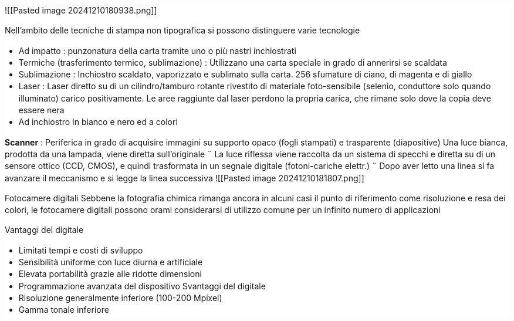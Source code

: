 ![[Pasted image 20241210180938.png]]

Nell’ambito delle tecniche di stampa non tipografica si possono distinguere varie tecnologie 
- Ad impatto : punzonatura della carta tramite uno o più nastri inchiostrati
- Termiche (trasferimento termico, sublimazione) : Utilizzano una carta speciale in grado di annerirsi se scaldata
- Sublimazione : Inchiostro scaldato, vaporizzato e sublimato sulla carta. 256 sfumature di ciano, di magenta e di giallo
- Laser : Laser diretto su di un cilindro/tamburo rotante rivestito di materiale foto-sensibile (selenio, conduttore solo quando illuminato) carico positivamente. Le aree raggiunte dal laser perdono la propria carica, che rimane solo dove la copia deve essere nera
- Ad inchiostro 
In bianco e nero ed a colori

**Scanner** : Periferica in grado di acquisire immagini su supporto opaco (fogli stampati) e trasparente (diapositive) 
Una luce bianca, prodotta da una lampada, viene diretta sull’originale ¨ La luce riflessa viene raccolta da un sistema di specchi e diretta su di un sensore ottico (CCD, CMOS), e quindi trasformata in un segnale digitale (fotoni-cariche elettr.) ¨ Dopo aver letto una linea si fa avanzare il meccanismo e si legge la linea successiva
![[Pasted image 20241210181807.png]]

Fotocamere digitali 
Sebbene la fotografia chimica rimanga ancora in alcuni casi il punto di riferimento come risoluzione e resa dei colori, le fotocamere digitali possono orami considerarsi di utilizzo comune per un infinito numero di applicazioni

Vantaggi del digitale 
- Limitati tempi e costi di sviluppo 
- Sensibilità uniforme con luce diurna e artificiale 
- Elevata portabilità grazie alle ridotte dimensioni 
- Programmazione avanzata del dispositivo
Svantaggi del digitale 
- Risoluzione generalmente inferiore (100-200 Mpixel) 
- Gamma tonale inferiore